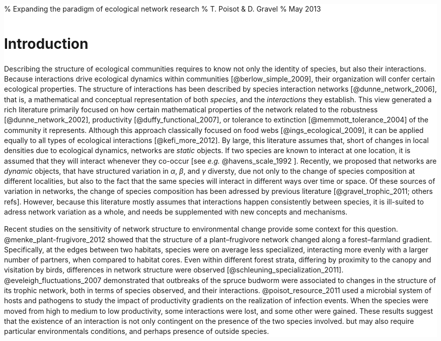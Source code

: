 % Expanding the paradigm of ecological network research
% T. Poisot & D. Gravel
% May 2013

# Introduction

Describing the structure of ecological communities requires to know not only
the identity of species, but also their interactions. Because interactions
drive ecological dynamics within communities [@berlow_simple_2009], their
organization will confer certain ecological properties. The structure of
interactions has been described by species interaction networks
[@dunne_network_2006], that is, a mathematical and conceptual representation of
both *species*, and the *interactions* they establish. This view generated
a rich literature primarily focused on how certain mathematical properties of
the network related to the robustness [@dunne_network_2002], productivity
[@duffy_functional_2007], or tolerance to extinction [@memmott_tolerance_2004]
of the community it represents. Although this approach classically focused on
food webs [@ings_ecological_2009], it can be applied equally to all types of
ecological interactions [@kefi_more_2012]. By large, this literature assumes
that, short of changes in local densities due to ecological dynamics, networks
are *static* objects. If two species are known to interact at one location, it
is assumed that they will interact whenever they co-occur [see *e.g.*
@havens_scale_1992 ]. Recently, we proposed that networks are *dynamic*
objects, that have structured variation in $\alpha$, $\beta$, and $\gamma$
diversty, due not only to the change of species composition at different
localities, but also to the fact that the same species will interact in
different ways over time or space. Of these sources of variation in networks,
the change of species composition has been adressed by previous literature
[@gravel_trophic_2011; others refs]. However, because this literature mostly
assumes that interactions happen consistently between species, it is ill-suited
to adress network variation as a whole, and needs be supplemented with new
concepts and mechanisms.

Recent studies on the sensitivity of network structure to environmental change
provide some context for this question. @menke_plant-frugivore_2012 showed that
the structure of a plant–frugivore network changed along a forest–farmland
gradient. Specifically, at the edges between two habitats, species were on
average less specialized, interacting more evenly with a larger number of
partners, when compared to habitat cores. Even within different forest strata,
differing by proximity to the canopy and visitation by birds, differences in
network structure were observed [@schleuning_specialization_2011].
@eveleigh_fluctuations_2007 demonstrated that outbreaks of the spruce budworm
were associated to changes in the structure of its trophic network, both in
terms of species observed, and their interactions. @poisot_resource_2011 used
a microbial system of hosts and pathogens to study the impact of productivity
gradients on the realization of infection events. When the species were moved
from high to medium to low productivity, some interactions were lost, and some
other were gained. These results suggest that the existence of an interaction
is not only contingent on the presence of the two species involved. but may
also require particular environmentals conditions, and perhaps presence of
outside species.


[f:meta]: metaweb.pdf "The metaweb concept"
[f:traits]: traits.pdf "Traits and populations"